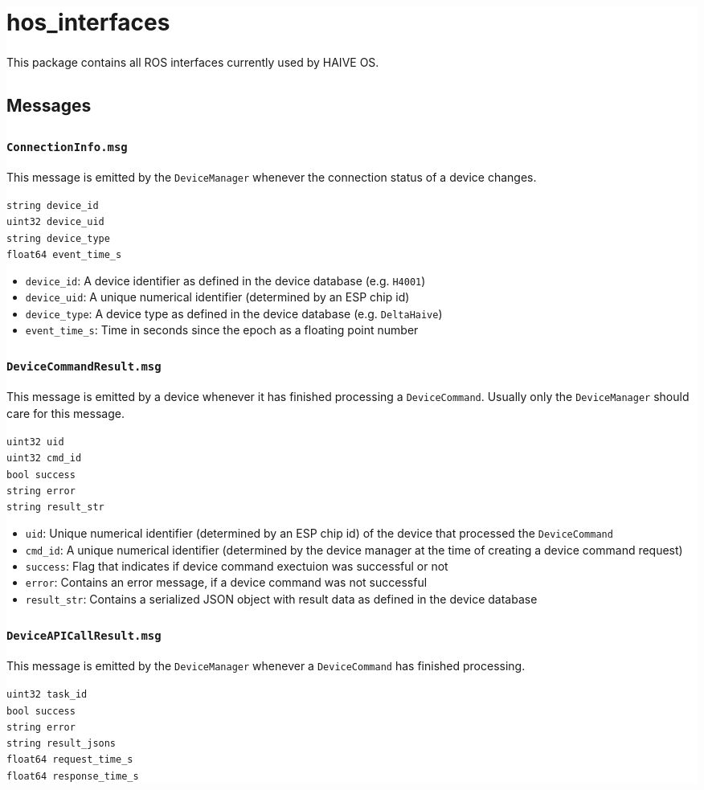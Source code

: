 # hos_interfaces

This package contains all ROS interfaces currently used by HAIVE OS.

## Messages

### `ConnectionInfo.msg`

This message is emitted by the `DeviceManager` whenever the connection status of a device changes.

```
string device_id
uint32 device_uid
string device_type
float64 event_time_s
```

- `device_id`: A device identifier as defined in the device database (e.g. `H4001`)
- `device_uid`: A unique numerical identifier (determined by an ESP chip id)
- `device_type`: A device type as defined in the device database (e.g. `DeltaHaive`)
- `event_time_s`: Time in seconds since the epoch as a floating point number

### `DeviceCommandResult.msg`

This message is emitted by a device whenever it has finished processing a `DeviceCommand`. Usually only the `DeviceManager` should care for this message.

```
uint32 uid
uint32 cmd_id
bool success
string error
string result_str
```

- `uid`: Unique numerical identifier (determined by an ESP chip id) of the device that processed the `DeviceCommand`
- `cmd_id`: A unique numerical identifier (determined by the device manager at the time of creating a device command request)
- `success`: Flag that indicates if device command exectuion was successful or not
- `error`: Contains an error message, if a device command was not successful
- `result_str`: Contains a serialized JSON object with result data as defined in the device database

### `DeviceAPICallResult.msg`

This message is emitted by the `DeviceManager` whenever a `DeviceCommand` has finished processing.

```
uint32 task_id
bool success
string error
string result_jsons
float64 request_time_s
float64 response_time_s
```
